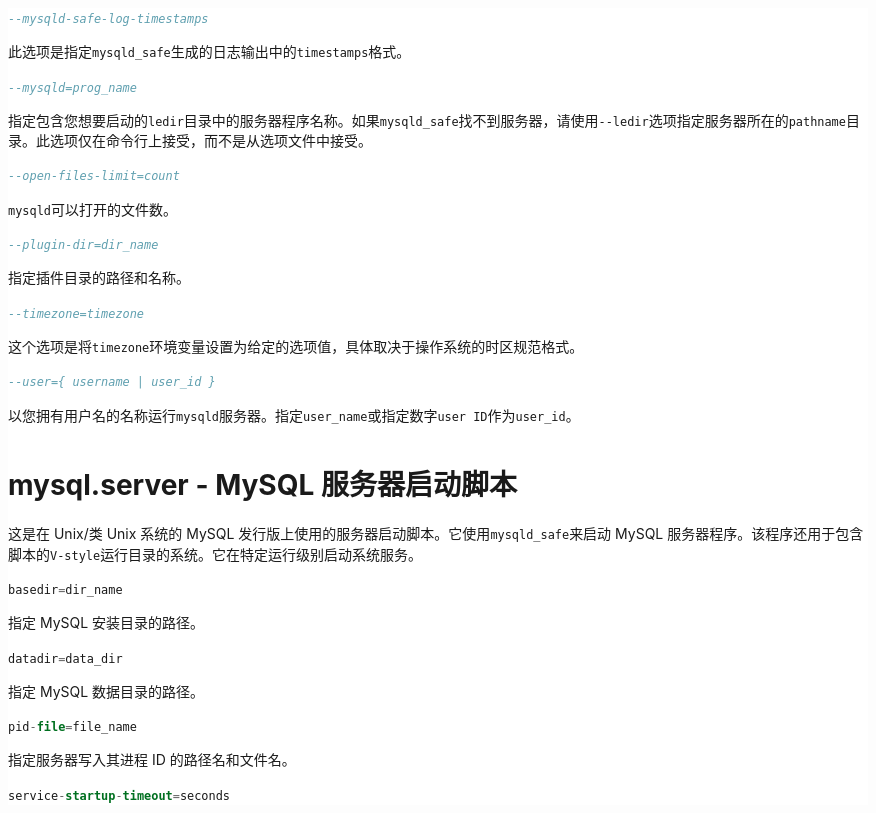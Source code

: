 ```sql
--mysqld-safe-log-timestamps
```

此选项是指定`mysqld_safe`生成的日志输出中的`timestamps`格式。

```sql
--mysqld=prog_name
```

指定包含您想要启动的`ledir`目录中的服务器程序名称。如果`mysqld_safe`找不到服务器，请使用`--ledir`选项指定服务器所在的`pathname`目录。此选项仅在命令行上接受，而不是从选项文件中接受。

```sql
--open-files-limit=count
```

`mysqld`可以打开的文件数。

```sql
--plugin-dir=dir_name
```

指定插件目录的路径和名称。

```sql
--timezone=timezone
```

这个选项是将`timezone`环境变量设置为给定的选项值，具体取决于操作系统的时区规范格式。

```sql
--user={ username | user_id }
```

以您拥有用户名的名称运行`mysqld`服务器。指定`user_name`或指定数字`user ID`作为`user_id`。

# mysql.server - MySQL 服务器启动脚本

这是在 Unix/类 Unix 系统的 MySQL 发行版上使用的服务器启动脚本。它使用`mysqld_safe`来启动 MySQL 服务器程序。该程序还用于包含脚本的`V-style`运行目录的系统。它在特定运行级别启动系统服务。

```sql
basedir=dir_name
```

指定 MySQL 安装目录的路径。

```sql
datadir=data_dir
```

指定 MySQL 数据目录的路径。

```sql
pid-file=file_name
```

指定服务器写入其进程 ID 的路径名和文件名。

```sql
service-startup-timeout=seconds
```
